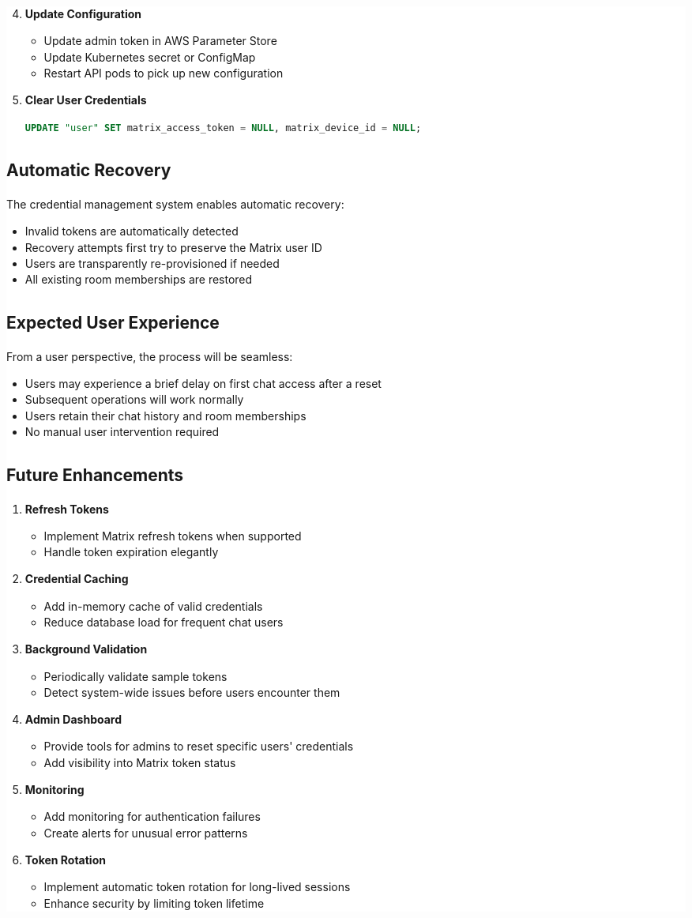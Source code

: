 4. **Update Configuration**
   - Update admin token in AWS Parameter Store
   - Update Kubernetes secret or ConfigMap
   - Restart API pods to pick up new configuration

5. **Clear User Credentials**
   ```sql
   UPDATE "user" SET matrix_access_token = NULL, matrix_device_id = NULL;
   ```

## Automatic Recovery

The credential management system enables automatic recovery:
- Invalid tokens are automatically detected
- Recovery attempts first try to preserve the Matrix user ID
- Users are transparently re-provisioned if needed
- All existing room memberships are restored

## Expected User Experience

From a user perspective, the process will be seamless:
- Users may experience a brief delay on first chat access after a reset
- Subsequent operations will work normally
- Users retain their chat history and room memberships
- No manual user intervention required

## Future Enhancements

1. **Refresh Tokens**
   - Implement Matrix refresh tokens when supported
   - Handle token expiration elegantly

2. **Credential Caching**
   - Add in-memory cache of valid credentials
   - Reduce database load for frequent chat users

3. **Background Validation**
   - Periodically validate sample tokens
   - Detect system-wide issues before users encounter them

4. **Admin Dashboard**
   - Provide tools for admins to reset specific users' credentials
   - Add visibility into Matrix token status

5. **Monitoring**
   - Add monitoring for authentication failures
   - Create alerts for unusual error patterns

6. **Token Rotation**
   - Implement automatic token rotation for long-lived sessions
   - Enhance security by limiting token lifetime